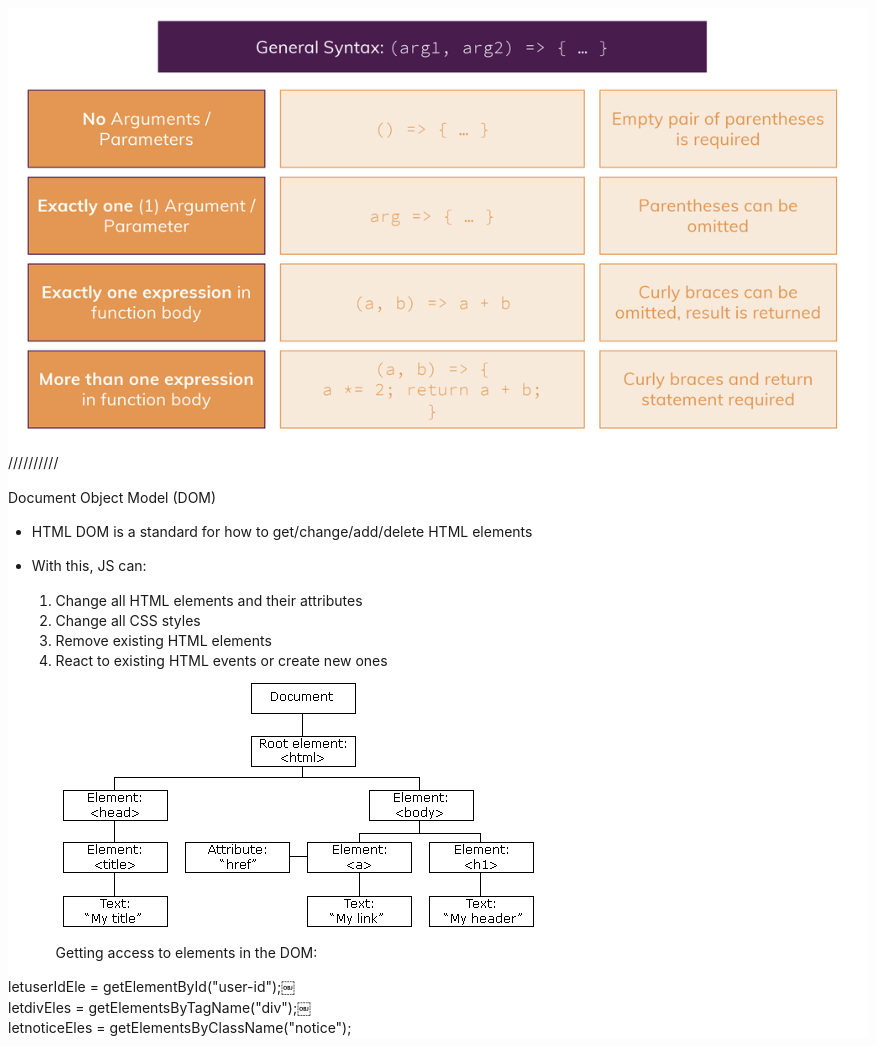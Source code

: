  ![Exported image](Exported%20image%2020241209225308-0.png)   
//////////
 
Document Object Model (DOM)

- HTML DOM is a standard for how to get/change/add/delete HTML elements
- With this, JS can:
    
    1. Change all HTML elements and their attributes
    2. Change all CSS styles
    3. Remove existing HTML elements
    4. React to existing HTML events or create new ones
 ![JavaScript HTML DOM](Exported%20image%2020241209225308-1.png)   
Getting access to elements in the DOM:
 
letuserIdEle = getElementById("user-id");￼  
letdivEles = getElementsByTagName("div");￼  
letnoticeEles = getElementsByClassName("notice");
   